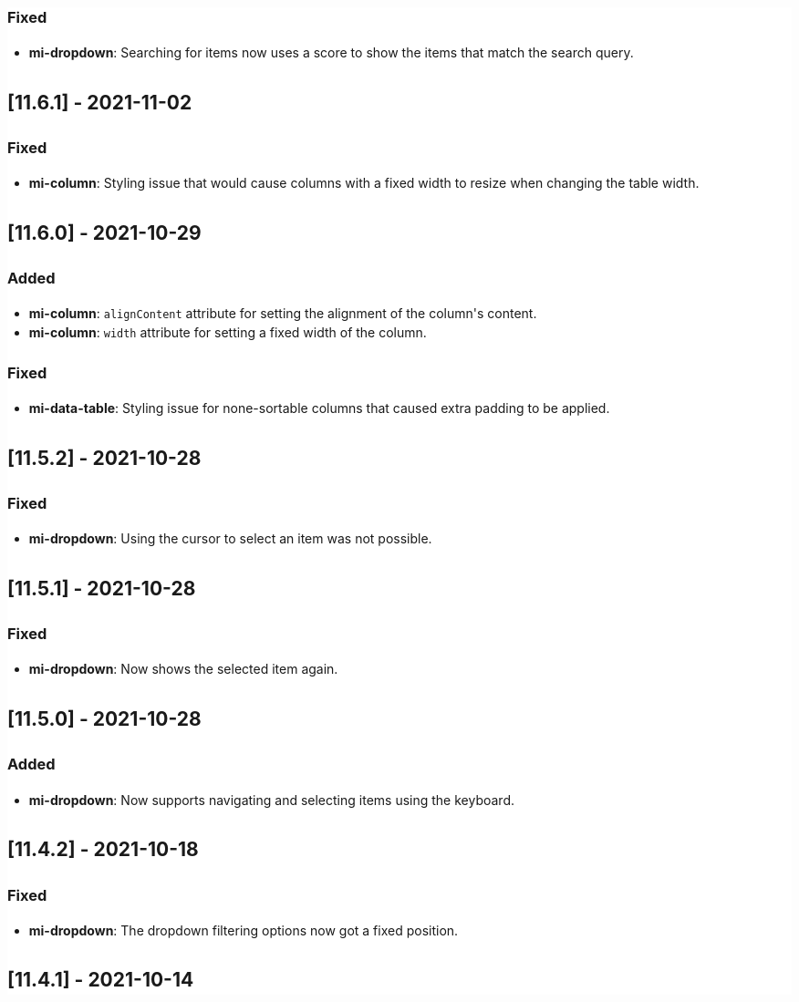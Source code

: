 ### Fixed

- **mi-dropdown**: Searching for items now uses a score to show the items that match the search query.

## [11.6.1] - 2021-11-02

### Fixed

- **mi-column**: Styling issue that would cause columns with a fixed width to resize when changing the table width.

## [11.6.0] - 2021-10-29

### Added

- **mi-column**: `alignContent` attribute for setting the alignment of the column's content.
- **mi-column**: `width` attribute for setting a fixed width of the column.

### Fixed

- **mi-data-table**: Styling issue for none-sortable columns that caused extra padding to be applied.

## [11.5.2] - 2021-10-28

### Fixed

- **mi-dropdown**: Using the cursor to select an item was not possible.

## [11.5.1] - 2021-10-28

### Fixed

- **mi-dropdown**: Now shows the selected item again.

## [11.5.0] - 2021-10-28

### Added

- **mi-dropdown**: Now supports navigating and selecting items using the keyboard.

## [11.4.2] - 2021-10-18

### Fixed

- **mi-dropdown**: The dropdown filtering options now got a fixed position.

## [11.4.1] - 2021-10-14
